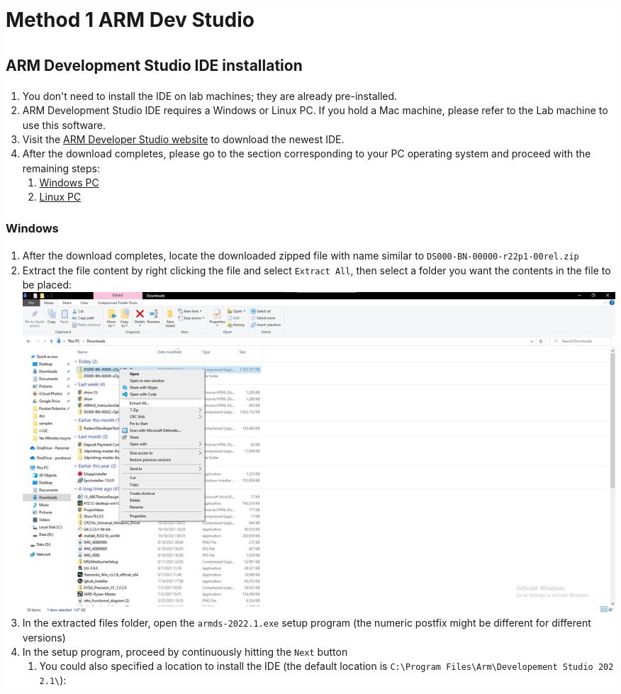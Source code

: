 # Method 1 ARM Dev Studio





## ARM Development Studio IDE installation

1. You don't need to install the IDE on lab machines; they are already pre-installed.
2. ARM Development Studio IDE requires a Windows or Linux PC. If you hold a Mac machine, please refer to the Lab machine to use this software.
3. Visit the [ARM Developer Studio website](https://developer.arm.com/downloads/-/arm-development-studio-downloads) to download the newest IDE.
4. After the download completes, please go to the section corresponding to your PC operating system and proceed with the remaining steps:
   1. [Windows PC](#windows)
   2. [Linux PC](#linux)

### Windows

1. After the download completes, locate the downloaded zipped file with name similar to `DS000-BN-00000-r22p1-00rel.zip`
2. Extract the file content by right clicking the file and select `Extract All`, then select a folder you want the contents in the file to be placed:
    ![Windows extract files](./images/extract-files-win.png)
3. In the extracted files folder, open the `armds-2022.1.exe` setup program (the numeric postfix might be different for different versions)
4. In the setup program, proceed by continuously hitting the `Next` button
   1. You could also specified a location to install the IDE (the default location is `C:\Program Files\Arm\Developement Studio 2022.1\`):